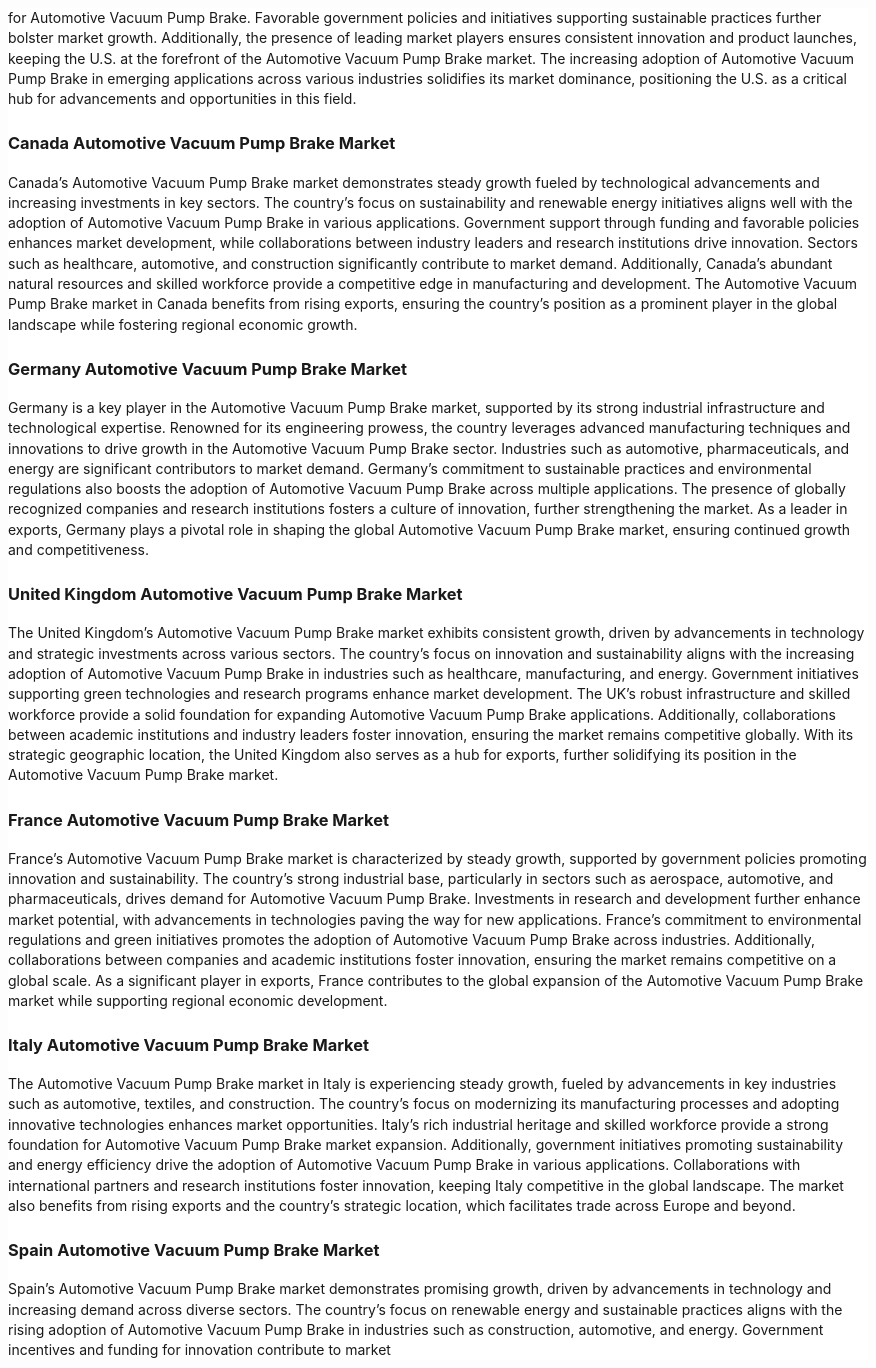 for Automotive Vacuum Pump Brake. Favorable government policies and initiatives supporting sustainable practices further bolster market growth. Additionally, the presence of leading market players ensures consistent innovation and product launches, keeping the U.S. at the forefront of the Automotive Vacuum Pump Brake market. The increasing adoption of Automotive Vacuum Pump Brake in emerging applications across various industries solidifies its market dominance, positioning the U.S. as a critical hub for advancements and opportunities in this field.</p><h3>Canada Automotive Vacuum Pump Brake Market</h3><p>Canada&rsquo;s Automotive Vacuum Pump Brake market demonstrates steady growth fueled by technological advancements and increasing investments in key sectors. The country&rsquo;s focus on sustainability and renewable energy initiatives aligns well with the adoption of Automotive Vacuum Pump Brake in various applications. Government support through funding and favorable policies enhances market development, while collaborations between industry leaders and research institutions drive innovation. Sectors such as healthcare, automotive, and construction significantly contribute to market demand. Additionally, Canada&rsquo;s abundant natural resources and skilled workforce provide a competitive edge in manufacturing and development. The Automotive Vacuum Pump Brake market in Canada benefits from rising exports, ensuring the country&rsquo;s position as a prominent player in the global landscape while fostering regional economic growth.</p><h3>Germany Automotive Vacuum Pump Brake Market</h3><p>Germany is a key player in the Automotive Vacuum Pump Brake market, supported by its strong industrial infrastructure and technological expertise. Renowned for its engineering prowess, the country leverages advanced manufacturing techniques and innovations to drive growth in the Automotive Vacuum Pump Brake sector. Industries such as automotive, pharmaceuticals, and energy are significant contributors to market demand. Germany&rsquo;s commitment to sustainable practices and environmental regulations also boosts the adoption of Automotive Vacuum Pump Brake across multiple applications. The presence of globally recognized companies and research institutions fosters a culture of innovation, further strengthening the market. As a leader in exports, Germany plays a pivotal role in shaping the global Automotive Vacuum Pump Brake market, ensuring continued growth and competitiveness.</p><h3>United Kingdom Automotive Vacuum Pump Brake Market</h3><p>The United Kingdom&rsquo;s Automotive Vacuum Pump Brake market exhibits consistent growth, driven by advancements in technology and strategic investments across various sectors. The country&rsquo;s focus on innovation and sustainability aligns with the increasing adoption of Automotive Vacuum Pump Brake in industries such as healthcare, manufacturing, and energy. Government initiatives supporting green technologies and research programs enhance market development. The UK&rsquo;s robust infrastructure and skilled workforce provide a solid foundation for expanding Automotive Vacuum Pump Brake applications. Additionally, collaborations between academic institutions and industry leaders foster innovation, ensuring the market remains competitive globally. With its strategic geographic location, the United Kingdom also serves as a hub for exports, further solidifying its position in the Automotive Vacuum Pump Brake market.</p><h3>France Automotive Vacuum Pump Brake Market</h3><p>France&rsquo;s Automotive Vacuum Pump Brake market is characterized by steady growth, supported by government policies promoting innovation and sustainability. The country&rsquo;s strong industrial base, particularly in sectors such as aerospace, automotive, and pharmaceuticals, drives demand for Automotive Vacuum Pump Brake. Investments in research and development further enhance market potential, with advancements in technologies paving the way for new applications. France&rsquo;s commitment to environmental regulations and green initiatives promotes the adoption of Automotive Vacuum Pump Brake across industries. Additionally, collaborations between companies and academic institutions foster innovation, ensuring the market remains competitive on a global scale. As a significant player in exports, France contributes to the global expansion of the Automotive Vacuum Pump Brake market while supporting regional economic development.</p><h3>Italy Automotive Vacuum Pump Brake Market</h3><p>The Automotive Vacuum Pump Brake market in Italy is experiencing steady growth, fueled by advancements in key industries such as automotive, textiles, and construction. The country&rsquo;s focus on modernizing its manufacturing processes and adopting innovative technologies enhances market opportunities. Italy&rsquo;s rich industrial heritage and skilled workforce provide a strong foundation for Automotive Vacuum Pump Brake market expansion. Additionally, government initiatives promoting sustainability and energy efficiency drive the adoption of Automotive Vacuum Pump Brake in various applications. Collaborations with international partners and research institutions foster innovation, keeping Italy competitive in the global landscape. The market also benefits from rising exports and the country&rsquo;s strategic location, which facilitates trade across Europe and beyond.</p><h3>Spain Automotive Vacuum Pump Brake Market</h3><p>Spain&rsquo;s Automotive Vacuum Pump Brake market demonstrates promising growth, driven by advancements in technology and increasing demand across diverse sectors. The country&rsquo;s focus on renewable energy and sustainable practices aligns with the rising adoption of Automotive Vacuum Pump Brake in industries such as construction, automotive, and energy. Government incentives and funding for innovation contribute to market